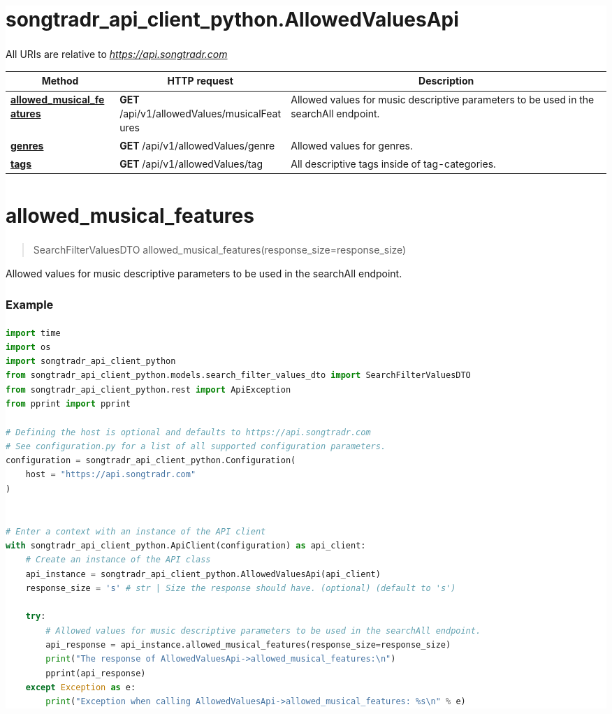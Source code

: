 # songtradr_api_client_python.AllowedValuesApi

All URIs are relative to *https://api.songtradr.com*

Method | HTTP request | Description
------------- | ------------- | -------------
[**allowed_musical_features**](AllowedValuesApi.md#allowed_musical_features) | **GET** /api/v1/allowedValues/musicalFeatures | Allowed values for music descriptive parameters to be used in the searchAll endpoint.
[**genres**](AllowedValuesApi.md#genres) | **GET** /api/v1/allowedValues/genre | Allowed values for genres.
[**tags**](AllowedValuesApi.md#tags) | **GET** /api/v1/allowedValues/tag | All descriptive tags inside of tag-categories.


# **allowed_musical_features**
> SearchFilterValuesDTO allowed_musical_features(response_size=response_size)

Allowed values for music descriptive parameters to be used in the searchAll endpoint.

### Example

```python
import time
import os
import songtradr_api_client_python
from songtradr_api_client_python.models.search_filter_values_dto import SearchFilterValuesDTO
from songtradr_api_client_python.rest import ApiException
from pprint import pprint

# Defining the host is optional and defaults to https://api.songtradr.com
# See configuration.py for a list of all supported configuration parameters.
configuration = songtradr_api_client_python.Configuration(
    host = "https://api.songtradr.com"
)


# Enter a context with an instance of the API client
with songtradr_api_client_python.ApiClient(configuration) as api_client:
    # Create an instance of the API class
    api_instance = songtradr_api_client_python.AllowedValuesApi(api_client)
    response_size = 's' # str | Size the response should have. (optional) (default to 's')

    try:
        # Allowed values for music descriptive parameters to be used in the searchAll endpoint.
        api_response = api_instance.allowed_musical_features(response_size=response_size)
        print("The response of AllowedValuesApi->allowed_musical_features:\n")
        pprint(api_response)
    except Exception as e:
        print("Exception when calling AllowedValuesApi->allowed_musical_features: %s\n" % e)
```
